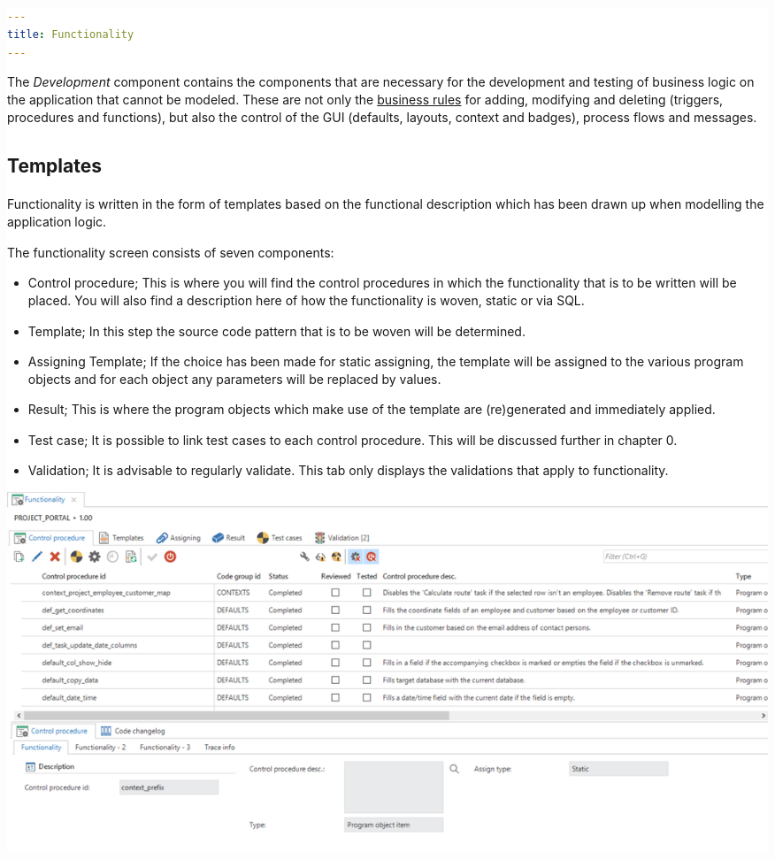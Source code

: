 ```yaml
---
title: Functionality
---
```


The *Development* component contains the components that are necessary for the development and testing of business logic on the application that cannot be modeled. These are not only the [business rules](https://en.wikipedia.org/wiki/Business_rule) for adding, modifying and deleting (triggers, procedures and functions), but also the control of the GUI (defaults, layouts, context and badges), process flows and messages.


## Templates

Functionality is written in the form of templates based on the functional description which has been drawn up when modelling the application logic.

The functionality screen consists of seven components:

  - Control procedure; This is where you will find the control procedures in which the functionality that is to be written will be placed. You will also find a description here of how the functionality is woven, static or via SQL.

  - Template; In this step the source code pattern that is to be woven will be determined.

  - Assigning Template; If the choice has been made for static assigning, the template will be assigned to the various program objects and for each object any parameters will be replaced by values.

  - Result; This is where the program objects which make use of the template are (re)generated and immediately applied.

  - Test case; It is possible to link test cases to each control procedure. This will be discussed further in chapter 0.

  - Validation; It is advisable to regularly validate. This tab only displays the validations that apply to functionality.

![](../assets/sf/image265.png)
